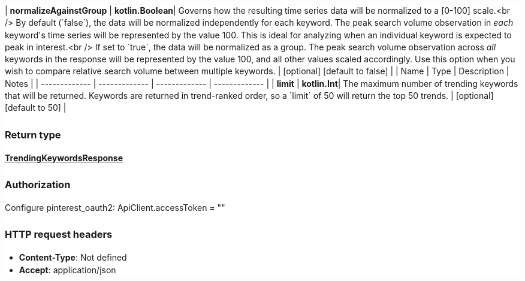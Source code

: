 | **normalizeAgainstGroup** | **kotlin.Boolean**| Governs how the resulting time series data will be normalized to a [0-100] scale.&lt;br /&gt; By default (&#x60;false&#x60;), the data will be normalized independently for each keyword.  The peak search volume observation in *each* keyword&#39;s time series will be represented by the value 100.  This is ideal for analyzing when an individual keyword is expected to peak in interest.&lt;br /&gt; If set to &#x60;true&#x60;, the data will be normalized as a group.  The peak search volume observation across *all* keywords in the response will be represented by the value 100, and all other values scaled accordingly.  Use this option when you wish to compare relative search volume between multiple keywords. | [optional] [default to false] |
| Name | Type | Description  | Notes |
| ------------- | ------------- | ------------- | ------------- |
| **limit** | **kotlin.Int**| The maximum number of trending keywords that will be returned. Keywords are returned in trend-ranked order, so a &#x60;limit&#x60; of 50 will return the top 50 trends. | [optional] [default to 50] |

### Return type

[**TrendingKeywordsResponse**](TrendingKeywordsResponse.md)

### Authorization


Configure pinterest_oauth2:
    ApiClient.accessToken = ""

### HTTP request headers

 - **Content-Type**: Not defined
 - **Accept**: application/json


